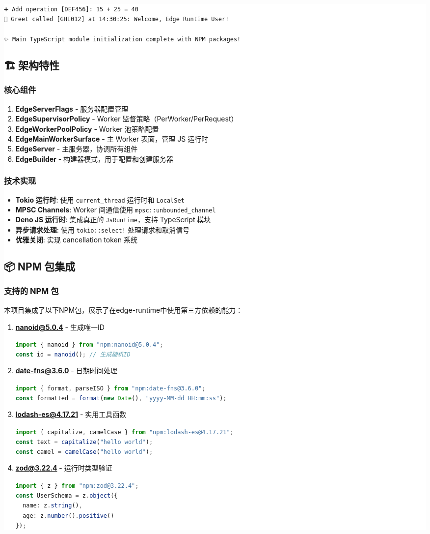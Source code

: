 ```
➕ Add operation [DEF456]: 15 + 25 = 40
🎉 Greet called [GHI012] at 14:30:25: Welcome, Edge Runtime User!

✨ Main TypeScript module initialization complete with NPM packages!
```

## 🏗️ 架构特性

### 核心组件

1. **EdgeServerFlags** - 服务器配置管理
2. **EdgeSupervisorPolicy** - Worker 监督策略（PerWorker/PerRequest）
3. **EdgeWorkerPoolPolicy** - Worker 池策略配置
4. **EdgeMainWorkerSurface** - 主 Worker 表面，管理 JS 运行时
5. **EdgeServer** - 主服务器，协调所有组件
6. **EdgeBuilder** - 构建器模式，用于配置和创建服务器

### 技术实现

- **Tokio 运行时**: 使用 `current_thread` 运行时和 `LocalSet`
- **MPSC Channels**: Worker 间通信使用 `mpsc::unbounded_channel`
- **Deno JS 运行时**: 集成真正的 `JsRuntime`，支持 TypeScript 模块
- **异步请求处理**: 使用 `tokio::select!` 处理请求和取消信号
- **优雅关闭**: 实现 cancellation token 系统

## 📦 NPM 包集成

### 支持的 NPM 包

本项目集成了以下NPM包，展示了在edge-runtime中使用第三方依赖的能力：

1. **nanoid@5.0.4** - 生成唯一ID
   ```typescript
   import { nanoid } from "npm:nanoid@5.0.4";
   const id = nanoid(); // 生成随机ID
   ```

2. **date-fns@3.6.0** - 日期时间处理
   ```typescript
   import { format, parseISO } from "npm:date-fns@3.6.0";
   const formatted = format(new Date(), "yyyy-MM-dd HH:mm:ss");
   ```

3. **lodash-es@4.17.21** - 实用工具函数
   ```typescript
   import { capitalize, camelCase } from "npm:lodash-es@4.17.21";
   const text = capitalize("hello world");
   const camel = camelCase("hello world");
   ```

4. **zod@3.22.4** - 运行时类型验证
   ```typescript
   import { z } from "npm:zod@3.22.4";
   const UserSchema = z.object({
     name: z.string(),
     age: z.number().positive()
   });
   ```
